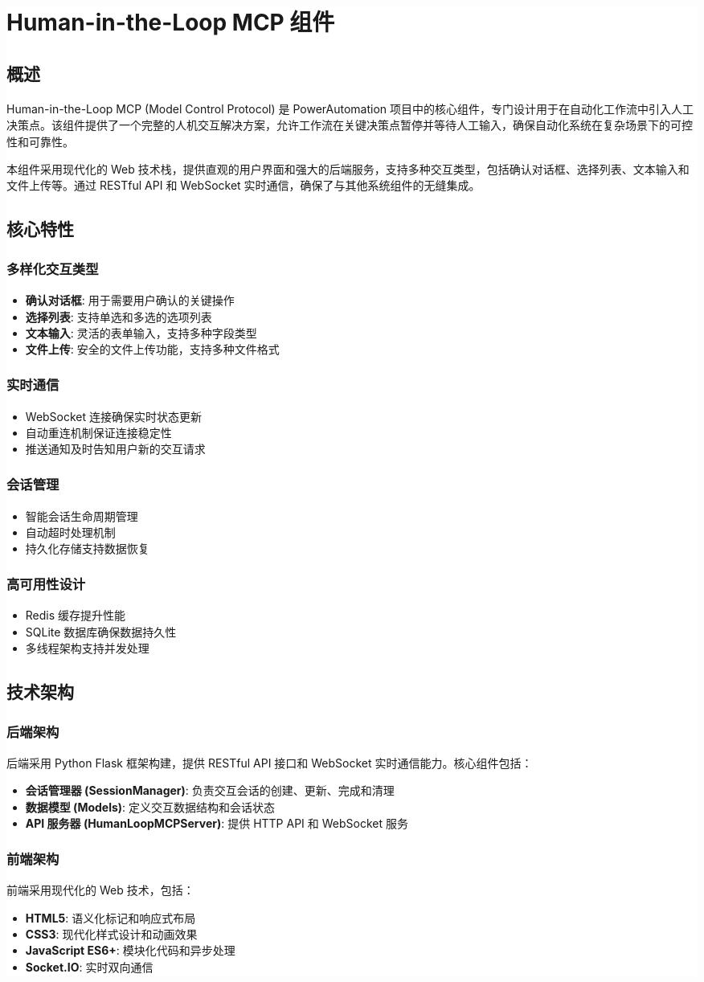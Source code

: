 # Human-in-the-Loop MCP 组件

## 概述

Human-in-the-Loop MCP (Model Control Protocol) 是 PowerAutomation 项目中的核心组件，专门设计用于在自动化工作流中引入人工决策点。该组件提供了一个完整的人机交互解决方案，允许工作流在关键决策点暂停并等待人工输入，确保自动化系统在复杂场景下的可控性和可靠性。

本组件采用现代化的 Web 技术栈，提供直观的用户界面和强大的后端服务，支持多种交互类型，包括确认对话框、选择列表、文本输入和文件上传等。通过 RESTful API 和 WebSocket 实时通信，确保了与其他系统组件的无缝集成。

## 核心特性

### 多样化交互类型
- **确认对话框**: 用于需要用户确认的关键操作
- **选择列表**: 支持单选和多选的选项列表
- **文本输入**: 灵活的表单输入，支持多种字段类型
- **文件上传**: 安全的文件上传功能，支持多种文件格式

### 实时通信
- WebSocket 连接确保实时状态更新
- 自动重连机制保证连接稳定性
- 推送通知及时告知用户新的交互请求

### 会话管理
- 智能会话生命周期管理
- 自动超时处理机制
- 持久化存储支持数据恢复

### 高可用性设计
- Redis 缓存提升性能
- SQLite 数据库确保数据持久性
- 多线程架构支持并发处理

## 技术架构

### 后端架构
后端采用 Python Flask 框架构建，提供 RESTful API 接口和 WebSocket 实时通信能力。核心组件包括：

- **会话管理器 (SessionManager)**: 负责交互会话的创建、更新、完成和清理
- **数据模型 (Models)**: 定义交互数据结构和会话状态
- **API 服务器 (HumanLoopMCPServer)**: 提供 HTTP API 和 WebSocket 服务

### 前端架构
前端采用现代化的 Web 技术，包括：

- **HTML5**: 语义化标记和响应式布局
- **CSS3**: 现代化样式设计和动画效果
- **JavaScript ES6+**: 模块化代码和异步处理
- **Socket.IO**: 实时双向通信
